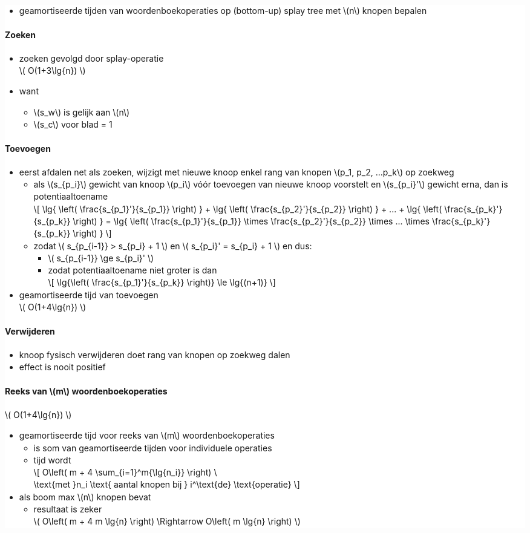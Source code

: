 * geamortiseerde tijden van woordenboekoperaties op (bottom-up) splay tree met \\(n\\) knopen bepalen

#### Zoeken

* zoeken gevolgd door splay-operatie  
  \\( O(1+3\lg{n}) \\)

* want 
    * \\(s_w\\) is gelijk aan \\(n\\)
    * \\(s_c\\) voor blad = 1

#### Toevoegen

* eerst afdalen net als zoeken, wijzigt met nieuwe knoop enkel rang van knopen \\(p_1, p_2, ...p_k\\) op zoekweg
    * als \\(s_{p_i}\\) gewicht van knoop \\(p_i\\) vóór toevoegen van nieuwe knoop voorstelt en \\(s_{p_i}'\\) gewicht erna, dan is potentiaaltoename  
      \\[
        \lg{ \left( \frac{s_{p_1}'}{s_{p_1}} \right) } + 
        \lg{ \left( \frac{s_{p_2}'}{s_{p_2}} \right) } + 
        ... +
        \lg{ \left( \frac{s_{p_k}'}{s_{p_k}} \right) } =
        \lg{ \left( \frac{s_{p_1}'}{s_{p_1}} \times \frac{s_{p_2}'}{s_{p_2}} \times ... \times \frac{s_{p_k}'}{s_{p_k}} \right) } 
      \\]
    * zodat \\( s_{p_{i-1}} > s_{p_i} + 1 \\) en \\( s_{p_i}' = s_{p_i} + 1 \\) en dus:
        * \\( s_{p_{i-1}} \ge s_{p_i}' \\)
        * zodat potentiaaltoename niet groter is dan  
          \\[
            \lg{\left( \frac{s_{p_1}'}{s_{p_k}} \right)}
            \le
            \lg{(n+1)}
          \\]
* geamortiseerde tijd van toevoegen  
  \\( O(1+4\lg{n}) \\)

#### Verwijderen

* knoop fysisch verwijderen doet rang van knopen op zoekweg dalen
* effect is nooit positief

#### Reeks van \\(m\\) woordenboekoperaties

\\( O(1+4\lg{n}) \\)

* geamortiseerde tijd voor reeks van \\(m\\) woordenboekoperaties
    * is som van geamortiseerde tijden voor individuele operaties
    * tijd wordt  
      \\[
        O\left( m + 4 \sum_{i=1}^m{\lg{n_i}} \right) \\\
        \text{met }n_i \text{ aantal knopen bij } i^\text{de} \text{operatie}
      \\]  
* als boom max \\(n\\) knopen bevat
    * resultaat is zeker  
      \\(
        O\left( m + 4 m \lg{n} \right) \Rightarrow O\left( m \lg{n} \right)
      \\)
